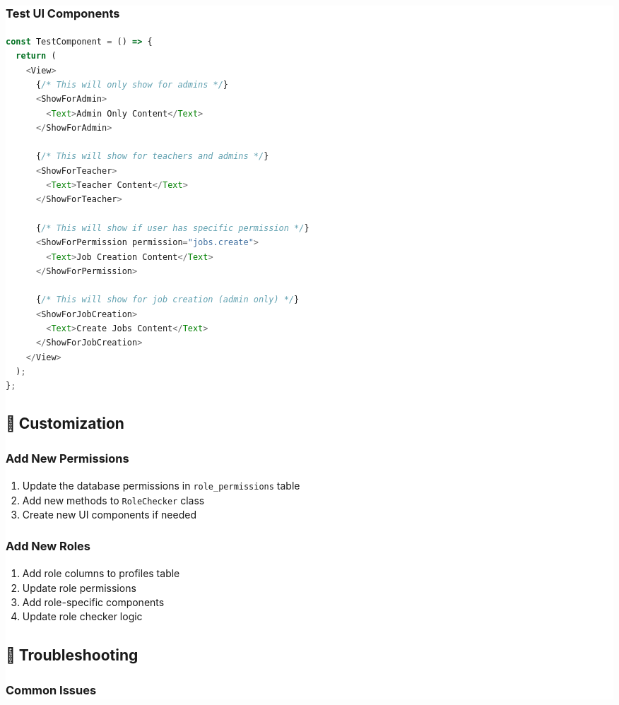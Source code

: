 ```typescript
```

### Test UI Components

```typescript
const TestComponent = () => {
  return (
    <View>
      {/* This will only show for admins */}
      <ShowForAdmin>
        <Text>Admin Only Content</Text>
      </ShowForAdmin>
      
      {/* This will show for teachers and admins */}
      <ShowForTeacher>
        <Text>Teacher Content</Text>
      </ShowForTeacher>
      
      {/* This will show if user has specific permission */}
      <ShowForPermission permission="jobs.create">
        <Text>Job Creation Content</Text>
      </ShowForPermission>
      
      {/* This will show for job creation (admin only) */}
      <ShowForJobCreation>
        <Text>Create Jobs Content</Text>
      </ShowForJobCreation>
    </View>
  );
};
```

## 🔧 Customization

### Add New Permissions

1. Update the database permissions in `role_permissions` table
2. Add new methods to `RoleChecker` class
3. Create new UI components if needed

### Add New Roles

1. Add role columns to profiles table
2. Update role permissions
3. Add role-specific components
4. Update role checker logic

## 🚨 Troubleshooting

### Common Issues

